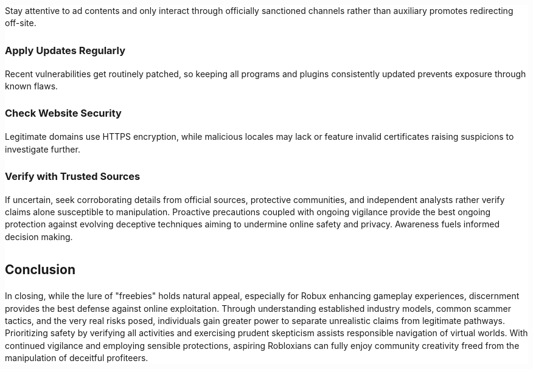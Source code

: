 Stay attentive to ad contents and only interact through officially sanctioned channels rather than auxiliary promotes redirecting off-site.
### Apply Updates Regularly
Recent vulnerabilities get routinely patched, so keeping all programs and plugins consistently updated prevents exposure through known flaws.
### Check Website Security
Legitimate domains use HTTPS encryption, while malicious locales may lack or feature invalid certificates raising suspicions to investigate further.
### Verify with Trusted Sources
If uncertain, seek corroborating details from official sources, protective communities, and independent analysts rather verify claims alone susceptible to manipulation.
Proactive precautions coupled with ongoing vigilance provide the best ongoing protection against evolving deceptive techniques aiming to undermine online safety and privacy. Awareness fuels informed decision making.
## Conclusion
In closing, while the lure of "freebies" holds natural appeal, especially for Robux enhancing gameplay experiences, discernment provides the best defense against online exploitation. Through understanding established industry models, common scammer tactics, and the very real risks posed, individuals gain greater power to separate unrealistic claims from legitimate pathways. Prioritizing safety by verifying all activities and exercising prudent skepticism assists responsible navigation of virtual worlds. With continued vigilance and employing sensible protections, aspiring Robloxians can fully enjoy community creativity freed from the manipulation of deceitful profiteers.
